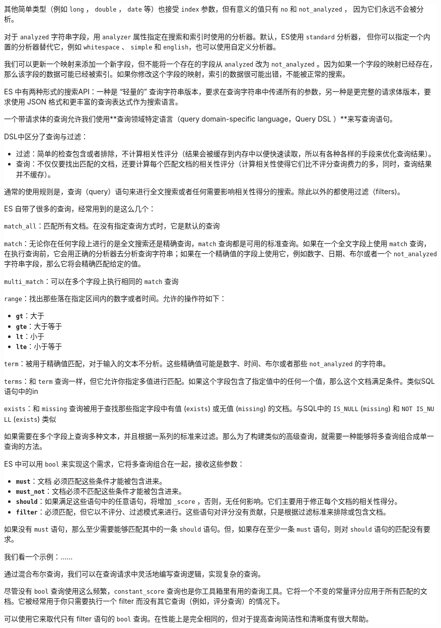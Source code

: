 其他简单类型（例如 `long` ， `double` ， `date` 等）也接受 `index` 参数，但有意义的值只有 `no` 和 `not_analyzed` ， 因为它们永远不会被分析。

对于 `analyzed` 字符串字段，用 `analyzer` 属性指定在搜索和索引时使用的分析器。默认，ES使用 `standard` 分析器， 但你可以指定一个内置的分析器替代它，例如 `whitespace` 、 `simple` 和 `english`，也可以使用自定义分析器。

我们可以更新一个映射来添加一个新字段，但不能将一个存在的字段从 `analyzed` 改为 `not_analyzed` 。因为如果一个字段的映射已经存在，那么该字段的数据可能已经被索引。如果你修改这个字段的映射，索引的数据很可能出错，不能被正常的搜索。

ES 中有两种形式的搜索API：一种是 “轻量的” 查询字符串版本，要求在查询字符串中传递所有的参数，另一种是更完整的请求体版本，要求使用 JSON 格式和更丰富的查询表达式作为搜索语言。

一个带请求体的查询允许我们使用**查询领域特定语言（query domain-specific language，Query DSL ）**来写查询语句。

DSL中区分了查询与过滤：

- 过滤：简单的检查包含或者排除，不计算相关性评分（结果会被缓存到内存中以便快速读取，所以有各种各样的手段来优化查询结果）。
- 查询：不仅仅要找出匹配的文档，还要计算每个匹配文档的相关性评分（计算相关性使得它们比不评分查询费力的多，同时，查询结果并不缓存）。

通常的使用规则是，查询（query）语句来进行全文搜索或者任何需要影响相关性得分的搜索。除此以外的都使用过滤（filters)。

 ES 自带了很多的查询，经常用到的是这么几个：

`match_all`：匹配所有文档。在没有指定查询方式时，它是默认的查询

`match`：无论你在任何字段上进行的是全文搜索还是精确查询，`match` 查询都是可用的标准查询。如果在一个全文字段上使用 `match` 查询，在执行查询前，它会用正确的分析器去分析查询字符串；如果在一个精确值的字段上使用它，例如数字、日期、布尔或者一个 `not_analyzed` 字符串字段，那么它将会精确匹配给定的值。

`multi_match`：可以在多个字段上执行相同的 `match` 查询

`range`：找出那些落在指定区间内的数字或者时间。允许的操作符如下：

- **`gt`**：大于
- **`gte`**：大于等于
- **`lt`**：小于
- **`lte`**：小于等于

`term`：被用于精确值匹配，对于输入的文本不分析。这些精确值可能是数字、时间、布尔或者那些 `not_analyzed` 的字符串。

`terms`：和 `term` 查询一样，但它允许你指定多值进行匹配。如果这个字段包含了指定值中的任何一个值，那么这个文档满足条件。类似SQL语句中的in

`exists`：和 `missing` 查询被用于查找那些指定字段中有值 (`exists`) 或无值 (`missing`) 的文档。与SQL中的 `IS_NULL` (`missing`) 和 `NOT IS_NULL` (`exists`) 类似

如果需要在多个字段上查询多种文本，并且根据一系列的标准来过滤。那么为了构建类似的高级查询，就需要一种能够将多查询组合成单一查询的方法。

ES 中可以用 `bool` 来实现这个需求，它将多查询组合在一起，接收这些参数：

- **`must`**：文档 必须匹配这些条件才能被包含进来。
- **`must_not`**：文档必须不匹配这些条件才能被包含进来。
- **`should`**：如果满足这些语句中的任意语句，将增加 `_score` ，否则，无任何影响。它们主要用于修正每个文档的相关性得分。
- **`filter`**：必须匹配，但它以不评分、过滤模式来进行。这些语句对评分没有贡献，只是根据过滤标准来排除或包含文档。

如果没有 `must` 语句，那么至少需要能够匹配其中的一条 `should` 语句。但，如果存在至少一条 `must` 语句，则对 `should` 语句的匹配没有要求。

我们看一个示例：......

通过混合布尔查询，我们可以在查询请求中灵活地编写查询逻辑，实现复杂的查询。

尽管没有 `bool` 查询使用这么频繁，`constant_score` 查询也是你工具箱里有用的查询工具。它将一个不变的常量评分应用于所有匹配的文档。它被经常用于你只需要执行一个 filter 而没有其它查询（例如，评分查询）的情况下。

可以使用它来取代只有 filter 语句的 `bool` 查询。在性能上是完全相同的，但对于提高查询简洁性和清晰度有很大帮助。
